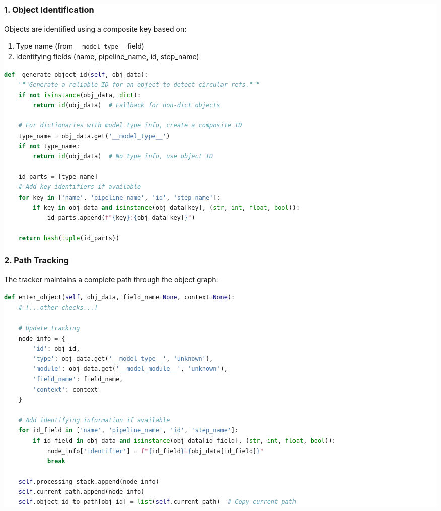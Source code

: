 ### 1. Object Identification

Objects are identified using a composite key based on:

1. Type name (from `__model_type__` field)
2. Identifying fields (name, pipeline_name, id, step_name)

```python
def _generate_object_id(self, obj_data):
    """Generate a reliable ID for an object to detect circular refs."""
    if not isinstance(obj_data, dict):
        return id(obj_data)  # Fallback for non-dict objects
        
    # For dictionaries with model type info, create a composite ID
    type_name = obj_data.get('__model_type__')
    if not type_name:
        return id(obj_data)  # No type info, use object ID
        
    id_parts = [type_name]
    # Add key identifiers if available
    for key in ['name', 'pipeline_name', 'id', 'step_name']:
        if key in obj_data and isinstance(obj_data[key], (str, int, float, bool)):
            id_parts.append(f"{key}:{obj_data[key]}")
            
    return hash(tuple(id_parts))
```

### 2. Path Tracking

The tracker maintains a complete path through the object graph:

```python
def enter_object(self, obj_data, field_name=None, context=None):
    # [...other checks...]
    
    # Update tracking
    node_info = {
        'id': obj_id,
        'type': obj_data.get('__model_type__', 'unknown'),
        'module': obj_data.get('__model_module__', 'unknown'),
        'field_name': field_name,
        'context': context
    }
    
    # Add identifying information if available
    for id_field in ['name', 'pipeline_name', 'id', 'step_name']:
        if id_field in obj_data and isinstance(obj_data[id_field], (str, int, float, bool)):
            node_info['identifier'] = f"{id_field}={obj_data[id_field]}"
            break
            
    self.processing_stack.append(node_info)
    self.current_path.append(node_info)
    self.object_id_to_path[obj_id] = list(self.current_path)  # Copy current path
```

